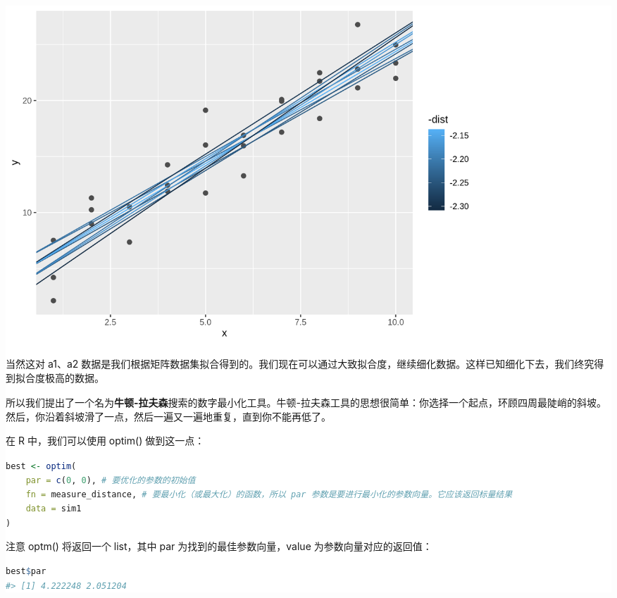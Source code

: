 <img src="23-model-basics_files/figure-html/geom_point() & geom_abline() with grid_models-1.png" width="672" />

当然这对 a1、a2 数据是我们根据矩阵数据集拟合得到的。我们现在可以通过大致拟合度，继续细化数据。这样已知细化下去，我们终究得到拟合度极高的数据。

所以我们提出了一个名为**牛顿-拉夫森**搜索的数字最小化工具。牛顿-拉夫森工具的思想很简单：你选择一个起点，环顾四周最陡峭的斜坡。然后，你沿着斜坡滑了一点，然后一遍又一遍地重复，直到你不能再低了。

在 R 中，我们可以使用 optim() 做到这一点：


```r
best <- optim(
    par = c(0, 0), # 要优化的参数的初始值
    fn = measure_distance, # 要最小化（或最大化）的函数，所以 par 参数是要进行最小化的参数向量。它应该返回标量结果
    data = sim1
)
```

注意 optm() 将返回一个 list，其中 par 为找到的最佳参数向量，value 为参数向量对应的返回值：


```r
best$par
#> [1] 4.222248 2.051204
```
